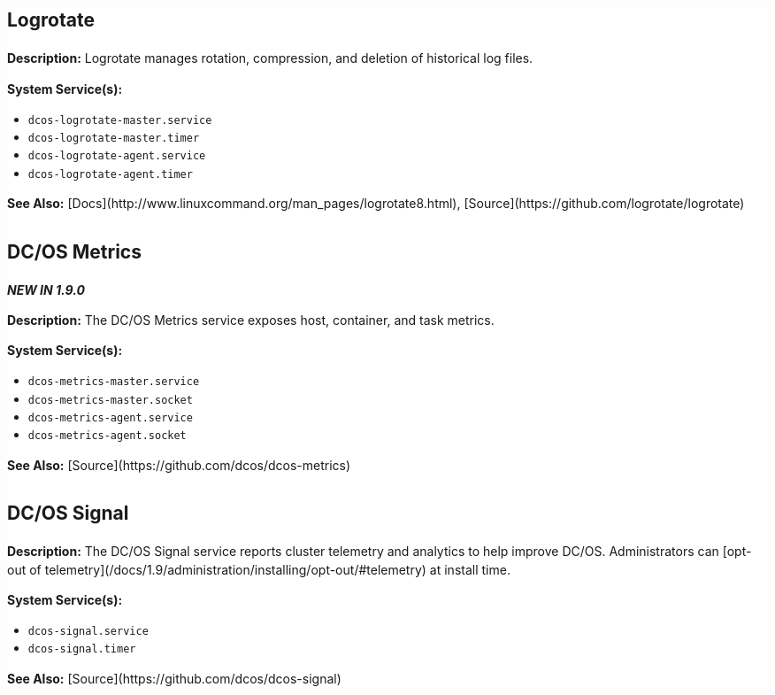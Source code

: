 <div data-role="collapsible">
<h2>Logrotate</h2>
<span>
<p><strong>Description:</strong> Logrotate manages rotation, compression, and deletion of historical log files.</p>
<p>
  <strong>System Service(s):</strong>
  <ul>
    <li><code class="nowrap">dcos-logrotate-master.service</code></li>
    <li><code class="nowrap">dcos-logrotate-master.timer</code></li>
    <li><code class="nowrap">dcos-logrotate-agent.service</code></li>
    <li><code class="nowrap">dcos-logrotate-agent.timer</code></li>
  </ul>
</p>
<p><strong>See Also:</strong> [Docs](http://www.linuxcommand.org/man_pages/logrotate8.html), [Source](https://github.com/logrotate/logrotate)</p>
</span>
</div>

<div data-role="collapsible">
<h2>DC/OS Metrics</h2>
<span>
<p><strong><em>NEW IN 1.9.0</em></strong></p>
<p><strong>Description:</strong> The DC/OS Metrics service exposes host, container, and task metrics.</p>
<p>
  <strong>System Service(s):</strong>
  <ul>
    <li><code class="nowrap">dcos-metrics-master.service</code></li>
    <li><code class="nowrap">dcos-metrics-master.socket</code></li>
    <li><code class="nowrap">dcos-metrics-agent.service</code></li>
    <li><code class="nowrap">dcos-metrics-agent.socket</code></li>
  </ul>
</p>
<p><strong>See Also:</strong> [Source](https://github.com/dcos/dcos-metrics)</p>
</span>
</div>

<div data-role="collapsible">
<h2>DC/OS Signal</h2>
<span>
<p><strong>Description:</strong> The DC/OS Signal service reports cluster telemetry and analytics to help improve DC/OS. Administrators can [opt-out of telemetry](/docs/1.9/administration/installing/opt-out/#telemetry) at install time.</p>
<p>
  <strong>System Service(s):</strong>
  <ul>
    <li><code class="nowrap">dcos-signal.service</code></li>
    <li><code class="nowrap">dcos-signal.timer</code></li>
  </ul>
</p>
<p><strong>See Also:</strong> [Source](https://github.com/dcos/dcos-signal)</p>
</span>
</div>
